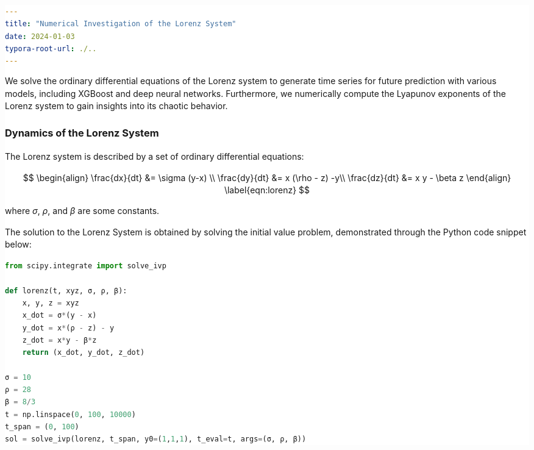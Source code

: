 ```yaml
---
title: "Numerical Investigation of the Lorenz System"
date: 2024-01-03
typora-root-url: ./..
---
```


We solve the ordinary differential equations of the Lorenz system to generate time series for future prediction with various models, including XGBoost and deep neural networks. Furthermore, we numerically compute the Lyapunov exponents of the Lorenz system to gain insights into its chaotic behavior.



### Dynamics of the Lorenz System

The Lorenz system is described by a set of ordinary differential equations:


$$
\begin{align}
\frac{dx}{dt}  &= \sigma (y-x) \\ 
\frac{dy}{dt}  &= x (\rho - z) -y\\ 
\frac{dz}{dt} &= x y - \beta z 
\end{align}
\label{eqn:lorenz}
$$



where $\sigma$, $\rho$, and $\beta$ are some constants.



The solution to the Lorenz System is obtained by solving the initial value problem, demonstrated through the Python code snippet below:

```python
from scipy.integrate import solve_ivp

def lorenz(t, xyz, σ, ρ, β):
    x, y, z = xyz
    x_dot = σ*(y - x)
    y_dot = x*(ρ - z) - y
    z_dot = x*y - β*z
    return (x_dot, y_dot, z_dot)
  
σ = 10
ρ = 28
β = 8/3
t = np.linspace(0, 100, 10000)
t_span = (0, 100)
sol = solve_ivp(lorenz, t_span, y0=(1,1,1), t_eval=t, args=(σ, ρ, β))
```


